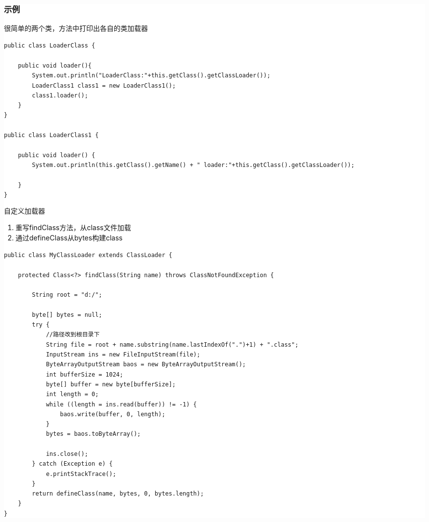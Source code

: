 ### 示例

很简单的两个类，方法中打印出各自的类加载器
```
public class LoaderClass {

    public void loader(){
        System.out.println("LoaderClass:"+this.getClass().getClassLoader());
        LoaderClass1 class1 = new LoaderClass1();
        class1.loader();
    }
}

public class LoaderClass1 {

    public void loader() {
        System.out.println(this.getClass().getName() + " loader:"+this.getClass().getClassLoader());

    }
}
```

自定义加载器
1. 重写findClass方法，从class文件加载
2. 通过defineClass从bytes构建class

```
public class MyClassLoader extends ClassLoader {

    protected Class<?> findClass(String name) throws ClassNotFoundException {

        String root = "d:/";

        byte[] bytes = null;
        try {
            //路径改到根目录下
            String file = root + name.substring(name.lastIndexOf(".")+1) + ".class";
            InputStream ins = new FileInputStream(file);
            ByteArrayOutputStream baos = new ByteArrayOutputStream();
            int bufferSize = 1024;
            byte[] buffer = new byte[bufferSize];
            int length = 0;
            while ((length = ins.read(buffer)) != -1) {
                baos.write(buffer, 0, length);
            }
            bytes = baos.toByteArray();

            ins.close();
        } catch (Exception e) {
            e.printStackTrace();
        }
        return defineClass(name, bytes, 0, bytes.length);
    }
}
```
